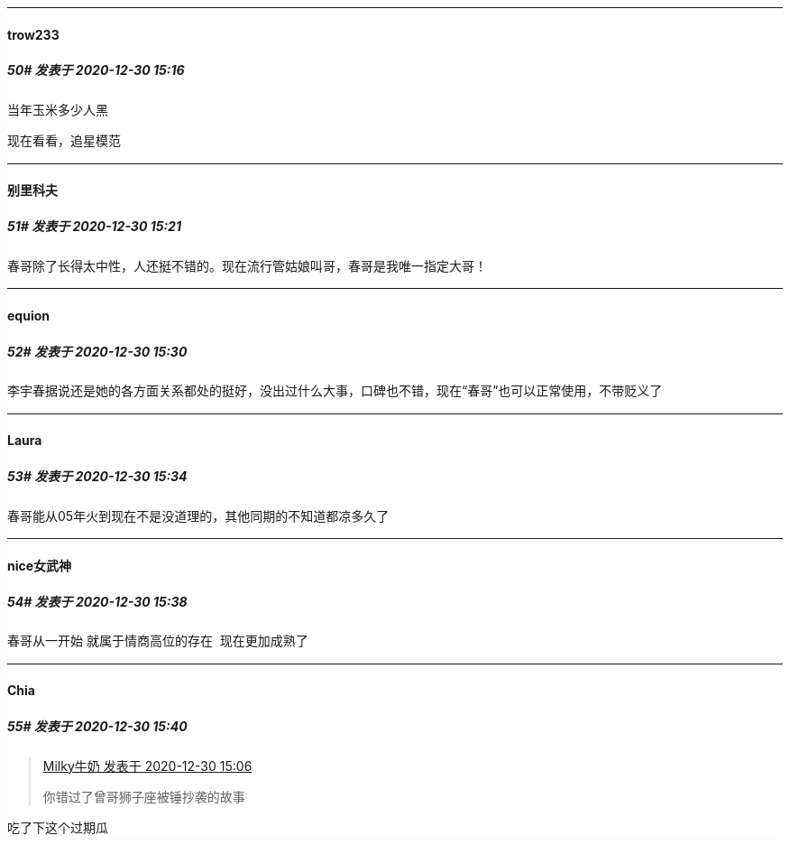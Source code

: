 
-----

####  trow233  
##### 50#       发表于 2020-12-30 15:16


当年玉米多少人黑


现在看看，追星模范


-----

####  别里科夫  
##### 51#       发表于 2020-12-30 15:21


春哥除了长得太中性，人还挺不错的。现在流行管姑娘叫哥，春哥是我唯一指定大哥！


-----

####  equion  
##### 52#       发表于 2020-12-30 15:30


李宇春据说还是她的各方面关系都处的挺好，没出过什么大事，口碑也不错，现在“春哥”也可以正常使用，不带贬义了


-----

####  Laura  
##### 53#       发表于 2020-12-30 15:34


春哥能从05年火到现在不是没道理的，其他同期的不知道都凉多久了


-----

####  nice女武神  
##### 54#       发表于 2020-12-30 15:38


春哥从一开始 就属于情商高位的存在  现在更加成熟了


-----

####  Chia  
##### 55#       发表于 2020-12-30 15:40


<blockquote><a href="httphttps://bbs.saraba1st.com/2b/forum.php?mod=redirect&amp;goto=findpost&amp;pid=49889032&amp;ptid=1980335" target="_blank">Milky牛奶 发表于 2020-12-30 15:06</a>

你错过了曾哥狮子座被锤抄袭的故事</blockquote>
吃了下这个过期瓜
